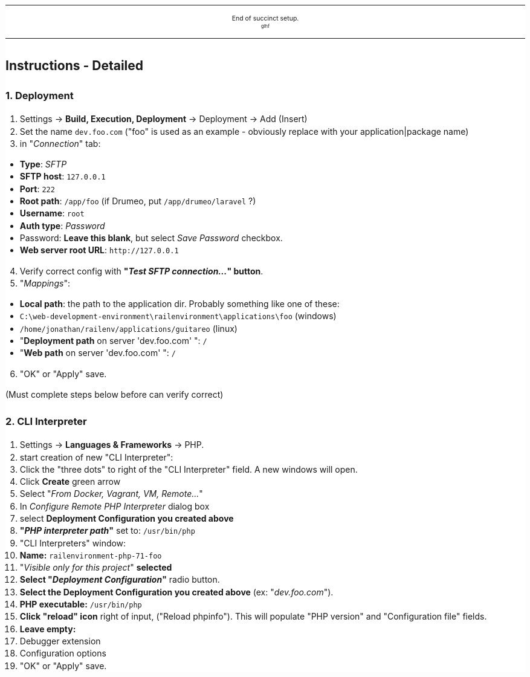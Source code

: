 
------------------------------------------------------------------------------------------------------------------------
<div style="text-align:center;font-size:0.75em">End of succinct setup.</div>
<div style="text-align:center;font-size:0.55em">glhf</div>

------------------------------------------------------------------------------------------------------------------------


Instructions - Detailed
------------------------------------------------------------------------------------------------------------------------


### 1. Deployment

1. Settings → **Build, Execution, Deployment** → Deployment → Add (Insert)
2. Set the name `dev.foo.com` ("foo" is used as an example - obviously replace with your application|package name)
3. in "*Connection*" tab:
* **Type**: *SFTP*
* **SFTP host**: `127.0.0.1`
* **Port**: `222`
* **Root path**: `/app/foo` (if Drumeo, put `/app/drumeo/laravel` ?)
* **Username**: `root`
* **Auth type**: *Password*
* Password: **Leave this blank**, but select *Save Password* checkbox.
* **Web server root URL**: `http://127.0.0.1`
4. Verify correct config with  **"*Test SFTP connection...*" button**.
5. "*Mappings*":
* **Local path**: the path to the application dir. Probably something like one of these:
* `C:\web-development-environment\railenvironment\applications\foo` (windows)
* `/home/jonathan/railenv/applications/guitareo` (linux)
* "**Deployment path** on server 'dev.foo.com' ": `/`
* "**Web path** on server 'dev.foo.com' ": `/`
6. "OK" or "Apply"  save.

(Must complete steps below before can verify correct)


### 2. CLI Interpreter

1. Settings → **Languages & Frameworks** → PHP.
1. start creation of new "CLI Interpreter":
1. Click the "three dots" to right of the "CLI Interpreter" field. A new windows will open.
1. Click **Create** green arrow
1. Select  "*From Docker, Vagrant, VM, Remote...*"
1. In *Configure Remote PHP Interpreter* dialog box
1. select **Deployment Configuration you created above**
1. **"*PHP interpreter path*"** set to: `/usr/bin/php`
1. "CLI Interpreters" window:
1. **Name:** `railenvironment-php-71-foo`
2. "*Visible only for this project*" **selected**
3. **Select "*Deployment Configuration*"** radio button.
4. **Select the Deployment Configuration you created above** (ex: "*dev.foo.com*").
5. **PHP executable:** `/usr/bin/php`
6. **Click "reload" icon** right of input, ("Reload phpinfo"). This will populate "PHP version" and "Configuration file" fields.
7. **Leave empty:**
1. Debugger extension
2. Configuration options
5. "OK" or "Apply"  save.
